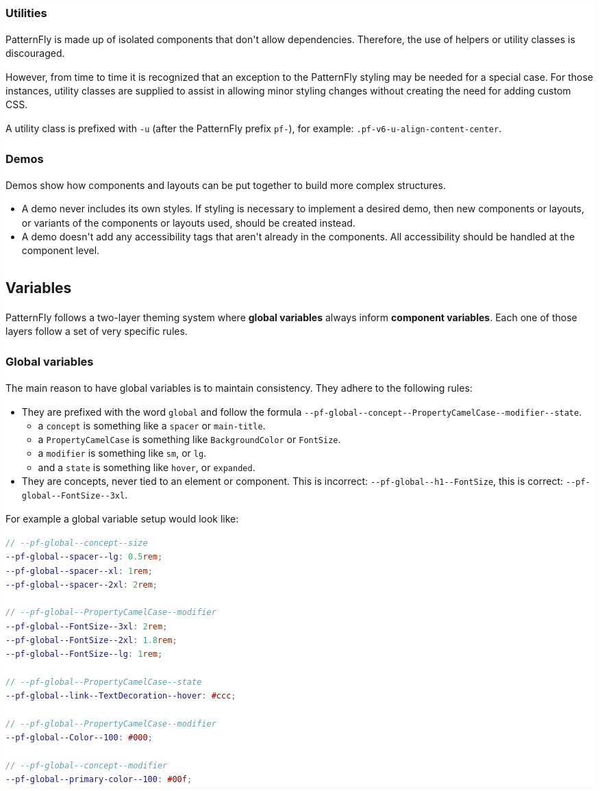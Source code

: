 ### Utilities

PatternFly is made up of isolated components that don't allow dependencies. Therefore, the use of helpers or utility classes is discouraged.

However, from time to time it is recognized that an exception to the PatternFly styling may be needed for a special case. For those instances, utility classes are supplied to assist in allowing minor styling changes without creating the need for adding custom CSS.

A utility class is prefixed with `-u` (after the PatternFly prefix `pf-`), for example: `.pf-v6-u-align-content-center`.

### Demos

Demos show how components and layouts can be put together to build more complex structures.

- A demo never includes its own styles. If styling is necessary to implement a desired demo, then new components or layouts, or variants of the components or layouts used, should be created instead.
- A demo doesn't add any accessibility tags that aren't already in the components. All accessibility should be handled at the component level.

## Variables

PatternFly follows a two-layer theming system where **global variables** always inform **component variables**. Each one of those layers follow a set of very specific rules.

### Global variables

The main reason to have global variables is to maintain consistency. They adhere to the following rules:

- They are prefixed with the word `global` and follow the formula `--pf-global--concept--PropertyCamelCase--modifier--state`.
  - a `concept` is something like a `spacer` or `main-title`.
  - a `PropertyCamelCase` is something like `BackgroundColor` or `FontSize`.
  - a `modifier` is something like `sm`, or `lg`.
  - and a `state` is something like `hover`, or `expanded`.
- They are concepts, never tied to an element or component. This is incorrect: `--pf-global--h1--FontSize`, this is correct: `--pf-global--FontSize--3xl`.

For example a global variable setup would look like:

```scss
// --pf-global--concept--size
--pf-global--spacer--lg: 0.5rem;
--pf-global--spacer--xl: 1rem;
--pf-global--spacer--2xl: 2rem;

// --pf-global--PropertyCamelCase--modifier
--pf-global--FontSize--3xl: 2rem;
--pf-global--FontSize--2xl: 1.8rem;
--pf-global--FontSize--lg: 1rem;

// --pf-global--PropertyCamelCase--state
--pf-global--link--TextDecoration--hover: #ccc;

// --pf-global--PropertyCamelCase--modifier
--pf-global--Color--100: #000;

// --pf-global--concept--modifier
--pf-global--primary-color--100: #00f;
```

